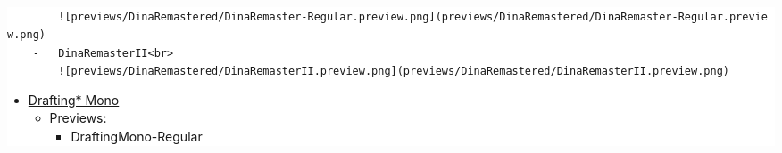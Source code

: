             ![previews/DinaRemastered/DinaRemaster-Regular.preview.png](previews/DinaRemastered/DinaRemaster-Regular.preview.png)
        -   DinaRemasterII<br>
            ![previews/DinaRemastered/DinaRemasterII.preview.png](previews/DinaRemastered/DinaRemasterII.preview.png)
-   [Drafting\* Mono](https://indestructibletype.com/Drafting/)
    -   Previews:
        -   DraftingMono-Regular<br>